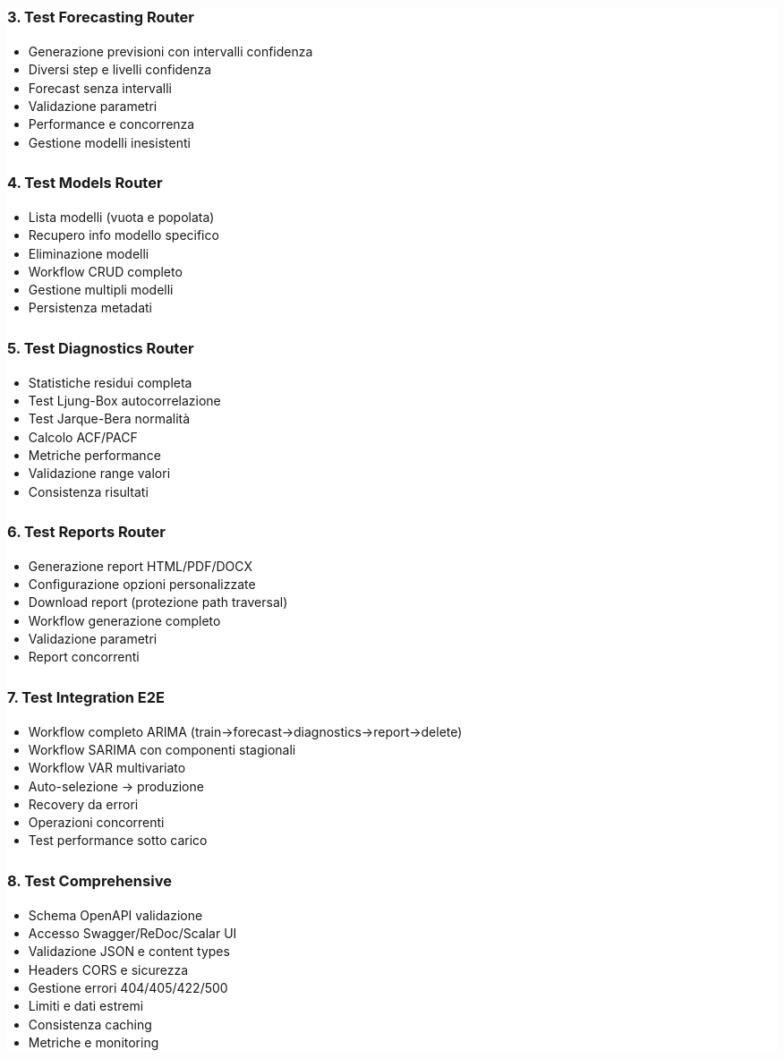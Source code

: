 ### 3. **Test Forecasting Router**
- Generazione previsioni con intervalli confidenza
- Diversi step e livelli confidenza
- Forecast senza intervalli
- Validazione parametri
- Performance e concorrenza
- Gestione modelli inesistenti

### 4. **Test Models Router**
- Lista modelli (vuota e popolata)
- Recupero info modello specifico
- Eliminazione modelli
- Workflow CRUD completo
- Gestione multipli modelli
- Persistenza metadati

### 5. **Test Diagnostics Router**
- Statistiche residui completa
- Test Ljung-Box autocorrelazione
- Test Jarque-Bera normalità
- Calcolo ACF/PACF
- Metriche performance
- Validazione range valori
- Consistenza risultati

### 6. **Test Reports Router**
- Generazione report HTML/PDF/DOCX
- Configurazione opzioni personalizzate
- Download report (protezione path traversal)
- Workflow generazione completo
- Validazione parametri
- Report concorrenti

### 7. **Test Integration E2E**
- Workflow completo ARIMA (train→forecast→diagnostics→report→delete)
- Workflow SARIMA con componenti stagionali
- Workflow VAR multivariato
- Auto-selezione → produzione
- Recovery da errori
- Operazioni concorrenti
- Test performance sotto carico

### 8. **Test Comprehensive**
- Schema OpenAPI validazione
- Accesso Swagger/ReDoc/Scalar UI
- Validazione JSON e content types
- Headers CORS e sicurezza
- Gestione errori 404/405/422/500
- Limiti e dati estremi
- Consistenza caching
- Metriche e monitoring
